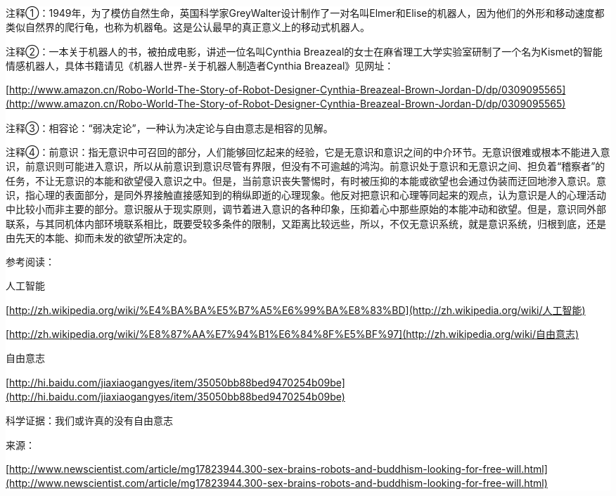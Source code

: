 注释①：1949年，为了模仿自然生命，英国科学家GreyWalter设计制作了一对名叫Elmer和Elise的机器人，因为他们的外形和移动速度都类似自然界的爬行龟，也称为机器龟。这是公认最早的真正意义上的移动式机器人。

注释②：一本关于机器人的书，被拍成电影，讲述一位名叫Cynthia Breazeal的女士在麻省理工大学实验室研制了一个名为Kismet的智能情感机器人，具体书籍请见《机器人世界-关于机器人制造者Cynthia Breazeal》见网址：

[http://www.amazon.cn/Robo-World-The-Story-of-Robot-Designer-Cynthia-Breazeal-Brown-Jordan-D/dp/0309095565](http://www.amazon.cn/Robo-World-The-Story-of-Robot-Designer-Cynthia-Breazeal-Brown-Jordan-D/dp/0309095565)

注释③：相容论：“弱决定论”，一种认为决定论与自由意志是相容的见解。

注释④：前意识：指无意识中可召回的部分，人们能够回忆起来的经验，它是无意识和意识之间的中介环节。无意识很难或根本不能进入意识，前意识则可能进入意识，所以从前意识到意识尽管有界限，但没有不可逾越的鸿沟。前意识处于意识和无意识之间、担负着“稽察者”的任务，不让无意识的本能和欲望侵入意识之中。但是，当前意识丧失警惕时，有时被压抑的本能或欲望也会通过伪装而迂回地渗入意识。意识，指心理的表面部分，是同外界接触直接感知到的稍纵即逝的心理现象。他反对把意识和心理等同起来的观点，认为意识是人的心理活动中比较小而非主要的部分。意识服从于现实原则，调节着进入意识的各种印象，压抑着心中那些原始的本能冲动和欲望。但是，意识同外部联系，与其同机体内部环境联系相比，既要受较多条件的限制，又距离比较远些，所以，不仅无意识系统，就是意识系统，归根到底，还是由先天的本能、抑而未发的欲望所决定的。

参考阅读：

人工智能

[http://zh.wikipedia.org/wiki/%E4%BA%BA%E5%B7%A5%E6%99%BA%E8%83%BD](http://zh.wikipedia.org/wiki/人工智能)

[http://zh.wikipedia.org/wiki/%E8%87%AA%E7%94%B1%E6%84%8F%E5%BF%97](http://zh.wikipedia.org/wiki/自由意志)

自由意志

[http://hi.baidu.com/jiaxiaogangyes/item/35050bb88bed9470254b09be](http://hi.baidu.com/jiaxiaogangyes/item/35050bb88bed9470254b09be)

科学证据：我们或许真的没有自由意志

来源：

[http://www.newscientist.com/article/mg17823944.300-sex-brains-robots-and-buddhism-looking-for-free-will.html](http://www.newscientist.com/article/mg17823944.300-sex-brains-robots-and-buddhism-looking-for-free-will.html)

